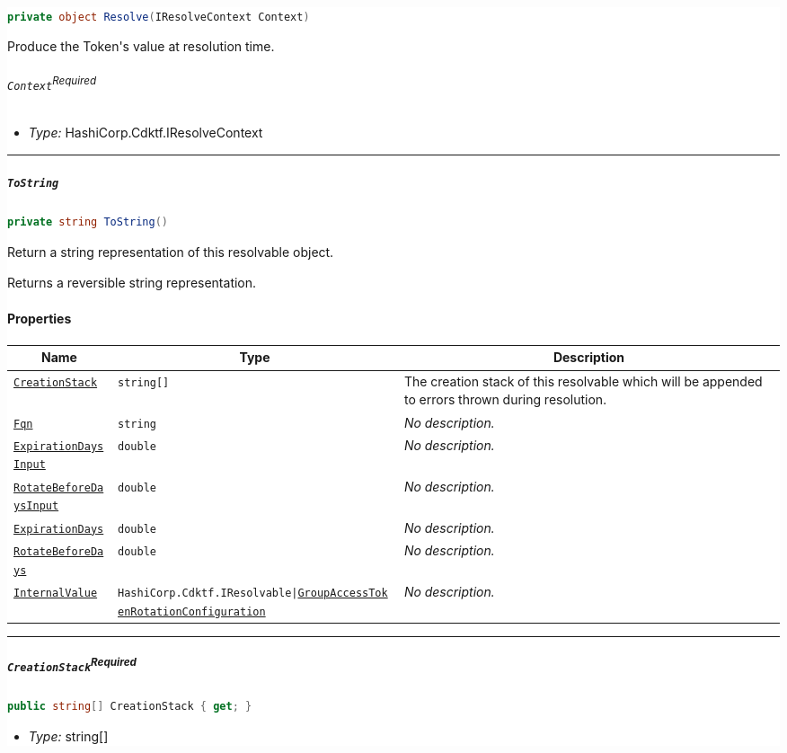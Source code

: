 ```csharp
private object Resolve(IResolveContext Context)
```

Produce the Token's value at resolution time.

###### `Context`<sup>Required</sup> <a name="Context" id="@cdktf/provider-gitlab.groupAccessToken.GroupAccessTokenRotationConfigurationOutputReference.resolve.parameter._context"></a>

- *Type:* HashiCorp.Cdktf.IResolveContext

---

##### `ToString` <a name="ToString" id="@cdktf/provider-gitlab.groupAccessToken.GroupAccessTokenRotationConfigurationOutputReference.toString"></a>

```csharp
private string ToString()
```

Return a string representation of this resolvable object.

Returns a reversible string representation.


#### Properties <a name="Properties" id="Properties"></a>

| **Name** | **Type** | **Description** |
| --- | --- | --- |
| <code><a href="#@cdktf/provider-gitlab.groupAccessToken.GroupAccessTokenRotationConfigurationOutputReference.property.creationStack">CreationStack</a></code> | <code>string[]</code> | The creation stack of this resolvable which will be appended to errors thrown during resolution. |
| <code><a href="#@cdktf/provider-gitlab.groupAccessToken.GroupAccessTokenRotationConfigurationOutputReference.property.fqn">Fqn</a></code> | <code>string</code> | *No description.* |
| <code><a href="#@cdktf/provider-gitlab.groupAccessToken.GroupAccessTokenRotationConfigurationOutputReference.property.expirationDaysInput">ExpirationDaysInput</a></code> | <code>double</code> | *No description.* |
| <code><a href="#@cdktf/provider-gitlab.groupAccessToken.GroupAccessTokenRotationConfigurationOutputReference.property.rotateBeforeDaysInput">RotateBeforeDaysInput</a></code> | <code>double</code> | *No description.* |
| <code><a href="#@cdktf/provider-gitlab.groupAccessToken.GroupAccessTokenRotationConfigurationOutputReference.property.expirationDays">ExpirationDays</a></code> | <code>double</code> | *No description.* |
| <code><a href="#@cdktf/provider-gitlab.groupAccessToken.GroupAccessTokenRotationConfigurationOutputReference.property.rotateBeforeDays">RotateBeforeDays</a></code> | <code>double</code> | *No description.* |
| <code><a href="#@cdktf/provider-gitlab.groupAccessToken.GroupAccessTokenRotationConfigurationOutputReference.property.internalValue">InternalValue</a></code> | <code>HashiCorp.Cdktf.IResolvable\|<a href="#@cdktf/provider-gitlab.groupAccessToken.GroupAccessTokenRotationConfiguration">GroupAccessTokenRotationConfiguration</a></code> | *No description.* |

---

##### `CreationStack`<sup>Required</sup> <a name="CreationStack" id="@cdktf/provider-gitlab.groupAccessToken.GroupAccessTokenRotationConfigurationOutputReference.property.creationStack"></a>

```csharp
public string[] CreationStack { get; }
```

- *Type:* string[]
